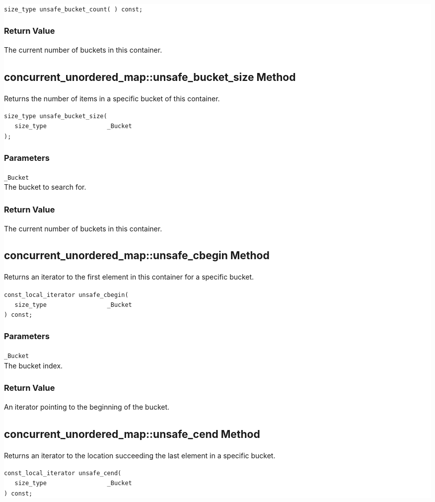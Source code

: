 ```  
size_type unsafe_bucket_count( ) const;  
```  
  
### Return Value  
 The current number of buckets in this container.  
  
##  <a name="concurrent_unordered_map__unsafe_bucket_size_method"></a>  concurrent_unordered_map::unsafe_bucket_size Method  
 Returns the number of items in a specific bucket of this container.  
  
```  
size_type unsafe_bucket_size(  
   size_type                 _Bucket  
);  
```  
  
### Parameters  
 `_Bucket`  
 The bucket to search for.  
  
### Return Value  
 The current number of buckets in this container.  
  
##  <a name="concurrent_unordered_map__unsafe_cbegin_method"></a>  concurrent_unordered_map::unsafe_cbegin Method  
 Returns an iterator to the first element in this container for a specific bucket.  
  
```  
const_local_iterator unsafe_cbegin(  
   size_type                 _Bucket  
) const;  
```  
  
### Parameters  
 `_Bucket`  
 The bucket index.  
  
### Return Value  
 An iterator pointing to the beginning of the bucket.  
  
##  <a name="concurrent_unordered_map__unsafe_cend_method"></a>  concurrent_unordered_map::unsafe_cend Method  
 Returns an iterator to the location succeeding the last element in a specific bucket.  
  
```  
const_local_iterator unsafe_cend(  
   size_type                 _Bucket  
) const;  
```  
  